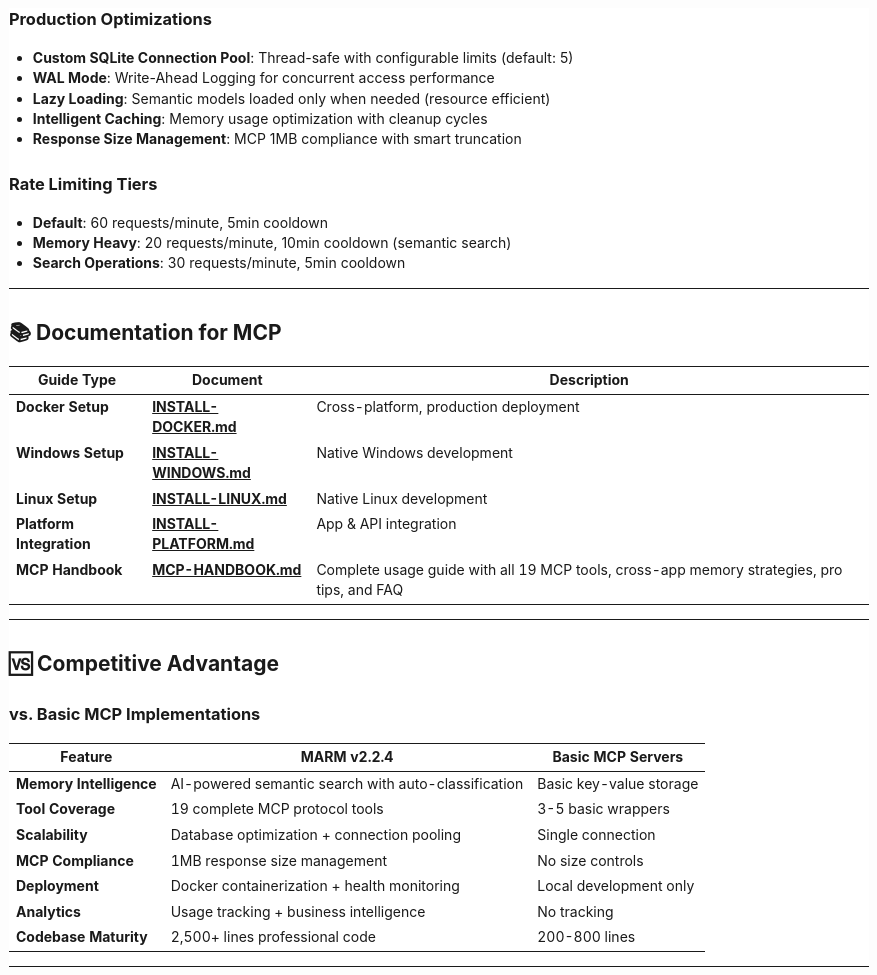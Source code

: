 ### **Production Optimizations**

- **Custom SQLite Connection Pool**: Thread-safe with configurable limits (default: 5)
- **WAL Mode**: Write-Ahead Logging for concurrent access performance
- **Lazy Loading**: Semantic models loaded only when needed (resource efficient)
- **Intelligent Caching**: Memory usage optimization with cleanup cycles
- **Response Size Management**: MCP 1MB compliance with smart truncation

### **Rate Limiting Tiers**

- **Default**: 60 requests/minute, 5min cooldown
- **Memory Heavy**: 20 requests/minute, 10min cooldown (semantic search)
- **Search Operations**: 30 requests/minute, 5min cooldown

---

## 📚 Documentation for MCP

| Guide Type | Document | Description |
|------------|----------|-------------|
| **Docker Setup** | **[INSTALL-DOCKER.md](https://github.com/Lyellr88/MARM-Systems/blob/MARM-main/docs/INSTALL-DOCKER.md)** | Cross-platform, production deployment |
| **Windows Setup** | **[INSTALL-WINDOWS.md](https://github.com/Lyellr88/MARM-Systems/blob/MARM-main/docs/INSTALL-WINDOWS.md)** | Native Windows development |
| **Linux Setup** | **[INSTALL-LINUX.md](https://github.com/Lyellr88/MARM-Systems/blob/MARM-main/docs/INSTALL-LINUX.md)** | Native Linux development |
| **Platform Integration** | **[INSTALL-PLATFORM.md](https://github.com/Lyellr88/MARM-Systems/blob/MARM-main/docs/INSTALL-PLATFORM.md)** | App & API integration |
| **MCP Handbook** | **[MCP-HANDBOOK.md](https://github.com/Lyellr88/MARM-Systems/blob/MARM-main/MCP-HANDBOOK.md)** | Complete usage guide with all 19 MCP tools, cross-app memory strategies, pro tips, and FAQ |

---

## 🆚 Competitive Advantage

### **vs. Basic MCP Implementations**

| Feature | MARM v2.2.4 | Basic MCP Servers |
|---------|-------------|-------------------|
| **Memory Intelligence** | AI-powered semantic search with auto-classification | Basic key-value storage |
| **Tool Coverage** | 19 complete MCP protocol tools | 3-5 basic wrappers |  
| **Scalability** | Database optimization + connection pooling | Single connection |
| **MCP Compliance** | 1MB response size management | No size controls |
| **Deployment** | Docker containerization + health monitoring | Local development only |
| **Analytics** | Usage tracking + business intelligence | No tracking |
| **Codebase Maturity** | 2,500+ lines professional code | 200-800 lines |

---
